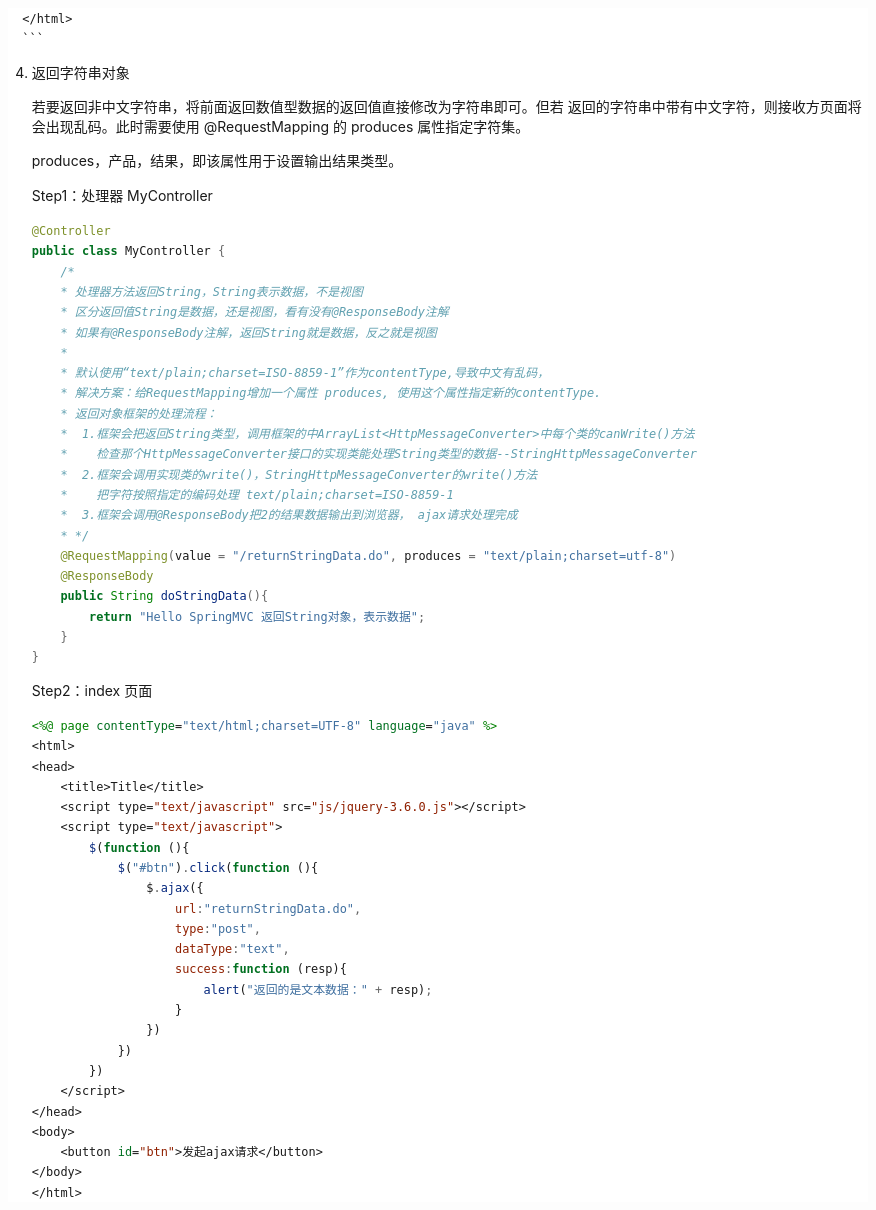       </html>
      ```

      

   4. 返回字符串对象

      若要返回非中文字符串，将前面返回数值型数据的返回值直接修改为字符串即可。但若
      返回的字符串中带有中文字符，则接收方页面将会出现乱码。此时需要使用 
      @RequestMapping 的 produces 属性指定字符集。

      produces，产品，结果，即该属性用于设置输出结果类型。

      Step1：处理器 MyController

      ```java
      @Controller
      public class MyController {
          /*
          * 处理器方法返回String，String表示数据，不是视图
          * 区分返回值String是数据，还是视图，看有没有@ResponseBody注解
          * 如果有@ResponseBody注解，返回String就是数据，反之就是视图
          *
          * 默认使用“text/plain;charset=ISO-8859-1”作为contentType,导致中文有乱码，
          * 解决方案：给RequestMapping增加一个属性 produces, 使用这个属性指定新的contentType.
          * 返回对象框架的处理流程：
          *  1.框架会把返回String类型，调用框架的中ArrayList<HttpMessageConverter>中每个类的canWrite()方法
          *    检查那个HttpMessageConverter接口的实现类能处理String类型的数据--StringHttpMessageConverter
          *  2.框架会调用实现类的write()，StringHttpMessageConverter的write()方法
          *    把字符按照指定的编码处理 text/plain;charset=ISO-8859-1
          *  3.框架会调用@ResponseBody把2的结果数据输出到浏览器， ajax请求处理完成
          * */
          @RequestMapping(value = "/returnStringData.do", produces = "text/plain;charset=utf-8")
          @ResponseBody
          public String doStringData(){
              return "Hello SpringMVC 返回String对象，表示数据";
          }
      }
      ```

      Step2：index 页面

      ```jsp
      <%@ page contentType="text/html;charset=UTF-8" language="java" %>
      <html>
      <head>
          <title>Title</title>
          <script type="text/javascript" src="js/jquery-3.6.0.js"></script>
          <script type="text/javascript">
              $(function (){
                  $("#btn").click(function (){
                      $.ajax({
                          url:"returnStringData.do",
                          type:"post",
                          dataType:"text",
                          success:function (resp){
                              alert("返回的是文本数据：" + resp);
                          }
                      })
                  })
              })
          </script>
      </head>
      <body>
          <button id="btn">发起ajax请求</button>
      </body>
      </html>
      ```